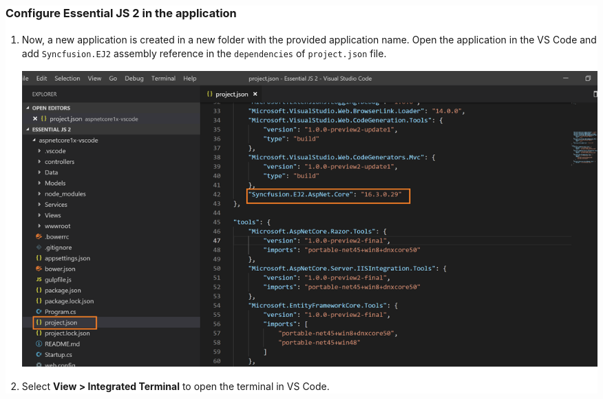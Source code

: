 ### Configure Essential JS 2 in the application

1. Now, a new application is created in a new folder with the provided application name. Open the application in the VS Code and add `Syncfusion.EJ2` assembly reference in the `dependencies` of `project.json` file.

    ![aspnetcore1.x vscode project json](images/nugetpackage-version.png)

2. Select **View > Integrated Terminal** to open the terminal in VS Code.
